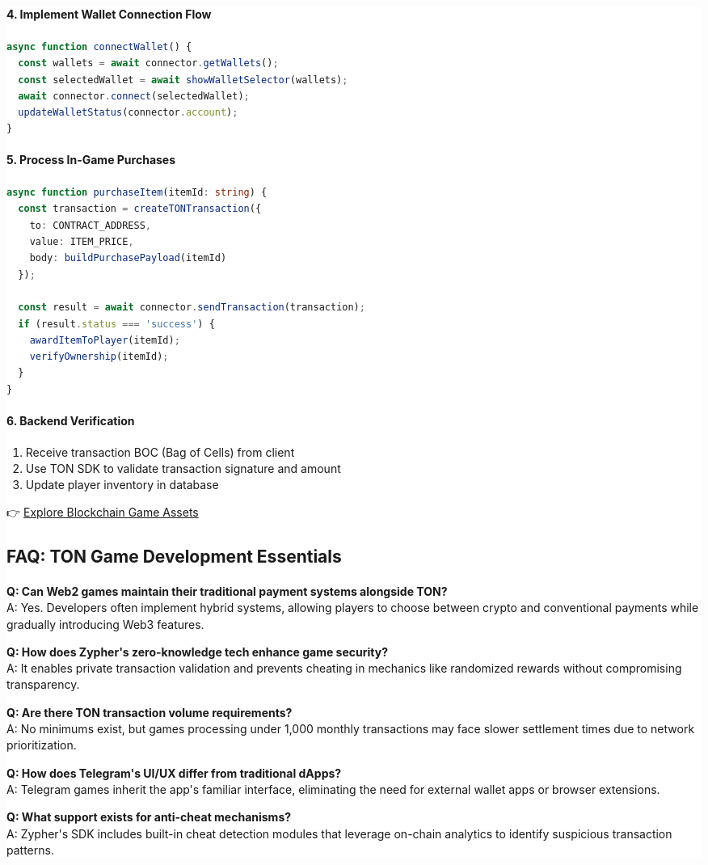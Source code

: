 #### 4. Implement Wallet Connection Flow
```typescript
async function connectWallet() {
  const wallets = await connector.getWallets();
  const selectedWallet = await showWalletSelector(wallets);
  await connector.connect(selectedWallet);
  updateWalletStatus(connector.account);
}
```

#### 5. Process In-Game Purchases
```typescript
async function purchaseItem(itemId: string) {
  const transaction = createTONTransaction({
    to: CONTRACT_ADDRESS,
    value: ITEM_PRICE,
    body: buildPurchasePayload(itemId)
  });
  
  const result = await connector.sendTransaction(transaction);
  if (result.status === 'success') {
    awardItemToPlayer(itemId);
    verifyOwnership(itemId);
  }
}
```

#### 6. Backend Verification
1. Receive transaction BOC (Bag of Cells) from client
2. Use TON SDK to validate transaction signature and amount
3. Update player inventory in database

👉 [Explore Blockchain Game Assets](https://bit.ly/okx-bonus)

## FAQ: TON Game Development Essentials

**Q: Can Web2 games maintain their traditional payment systems alongside TON?**  
A: Yes. Developers often implement hybrid systems, allowing players to choose between crypto and conventional payments while gradually introducing Web3 features.

**Q: How does Zypher's zero-knowledge tech enhance game security?**  
A: It enables private transaction validation and prevents cheating in mechanics like randomized rewards without compromising transparency.

**Q: Are there TON transaction volume requirements?**  
A: No minimums exist, but games processing under 1,000 monthly transactions may face slower settlement times due to network prioritization.

**Q: How does Telegram's UI/UX differ from traditional dApps?**  
A: Telegram games inherit the app's familiar interface, eliminating the need for external wallet apps or browser extensions.

**Q: What support exists for anti-cheat mechanisms?**  
A: Zypher's SDK includes built-in cheat detection modules that leverage on-chain analytics to identify suspicious transaction patterns.
